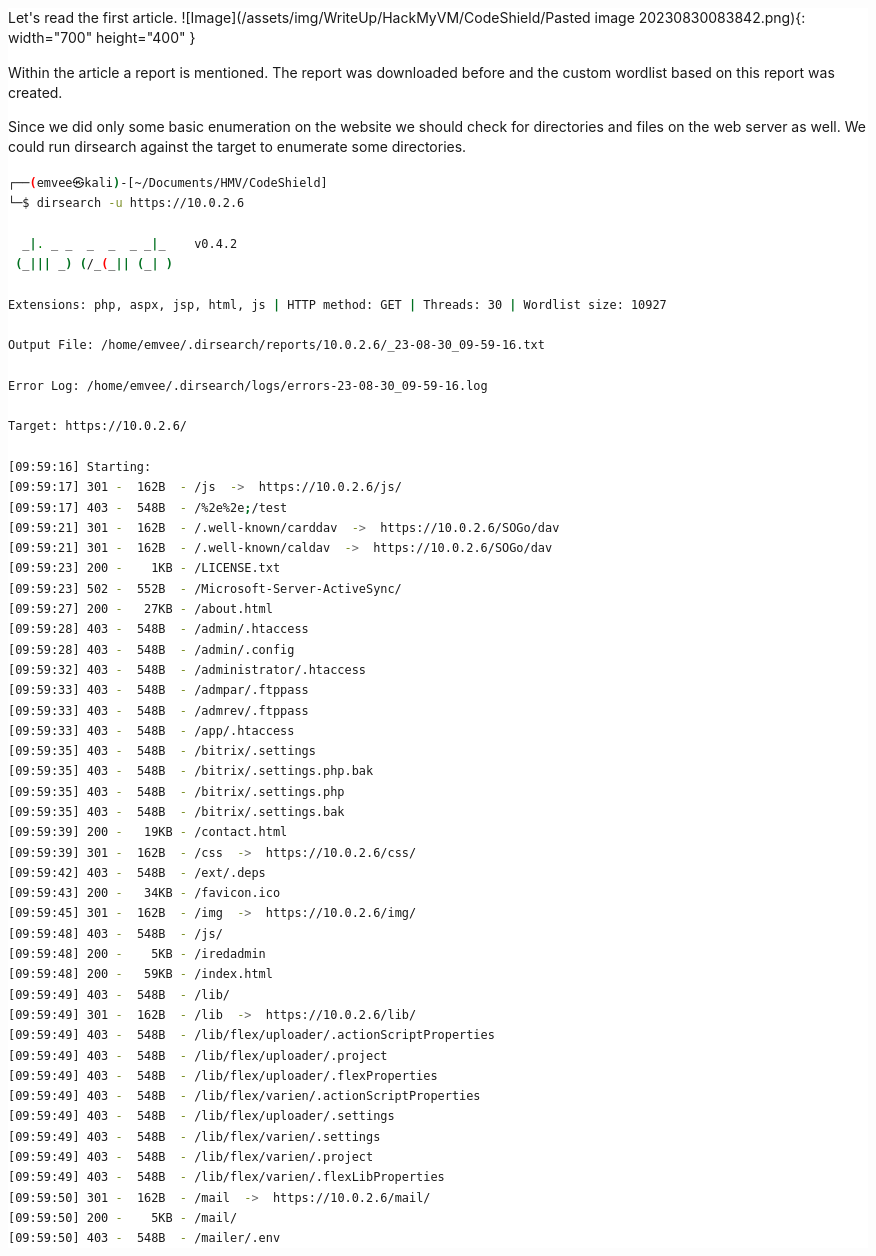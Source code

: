 Let's read the first article.
![Image](/assets/img/WriteUp/HackMyVM/CodeShield/Pasted image 20230830083842.png){: width="700" height="400" }

Within the article a report is mentioned. The report was downloaded before and the custom wordlist based on this report was created.

Since we did only some basic enumeration on the website we should check for directories and files on the web server as well.
We could run dirsearch against the target to enumerate some directories.


```bash
┌──(emvee㉿kali)-[~/Documents/HMV/CodeShield]
└─$ dirsearch -u https://10.0.2.6

  _|. _ _  _  _  _ _|_    v0.4.2
 (_||| _) (/_(_|| (_| )

Extensions: php, aspx, jsp, html, js | HTTP method: GET | Threads: 30 | Wordlist size: 10927

Output File: /home/emvee/.dirsearch/reports/10.0.2.6/_23-08-30_09-59-16.txt

Error Log: /home/emvee/.dirsearch/logs/errors-23-08-30_09-59-16.log

Target: https://10.0.2.6/

[09:59:16] Starting: 
[09:59:17] 301 -  162B  - /js  ->  https://10.0.2.6/js/                    
[09:59:17] 403 -  548B  - /%2e%2e;/test                                    
[09:59:21] 301 -  162B  - /.well-known/carddav  ->  https://10.0.2.6/SOGo/dav
[09:59:21] 301 -  162B  - /.well-known/caldav  ->  https://10.0.2.6/SOGo/dav
[09:59:23] 200 -    1KB - /LICENSE.txt                                      
[09:59:23] 502 -  552B  - /Microsoft-Server-ActiveSync/                     
[09:59:27] 200 -   27KB - /about.html                                       
[09:59:28] 403 -  548B  - /admin/.htaccess                                  
[09:59:28] 403 -  548B  - /admin/.config
[09:59:32] 403 -  548B  - /administrator/.htaccess                          
[09:59:33] 403 -  548B  - /admpar/.ftppass                                  
[09:59:33] 403 -  548B  - /admrev/.ftppass                                  
[09:59:33] 403 -  548B  - /app/.htaccess                                    
[09:59:35] 403 -  548B  - /bitrix/.settings                                 
[09:59:35] 403 -  548B  - /bitrix/.settings.php.bak
[09:59:35] 403 -  548B  - /bitrix/.settings.php
[09:59:35] 403 -  548B  - /bitrix/.settings.bak                             
[09:59:39] 200 -   19KB - /contact.html                                     
[09:59:39] 301 -  162B  - /css  ->  https://10.0.2.6/css/                   
[09:59:42] 403 -  548B  - /ext/.deps                                        
[09:59:43] 200 -   34KB - /favicon.ico                                      
[09:59:45] 301 -  162B  - /img  ->  https://10.0.2.6/img/                   
[09:59:48] 403 -  548B  - /js/                                              
[09:59:48] 200 -    5KB - /iredadmin                                        
[09:59:48] 200 -   59KB - /index.html                                       
[09:59:49] 403 -  548B  - /lib/                                             
[09:59:49] 301 -  162B  - /lib  ->  https://10.0.2.6/lib/                   
[09:59:49] 403 -  548B  - /lib/flex/uploader/.actionScriptProperties        
[09:59:49] 403 -  548B  - /lib/flex/uploader/.project                       
[09:59:49] 403 -  548B  - /lib/flex/uploader/.flexProperties                
[09:59:49] 403 -  548B  - /lib/flex/varien/.actionScriptProperties
[09:59:49] 403 -  548B  - /lib/flex/uploader/.settings
[09:59:49] 403 -  548B  - /lib/flex/varien/.settings
[09:59:49] 403 -  548B  - /lib/flex/varien/.project                         
[09:59:49] 403 -  548B  - /lib/flex/varien/.flexLibProperties               
[09:59:50] 301 -  162B  - /mail  ->  https://10.0.2.6/mail/                 
[09:59:50] 200 -    5KB - /mail/                                            
[09:59:50] 403 -  548B  - /mailer/.env
```